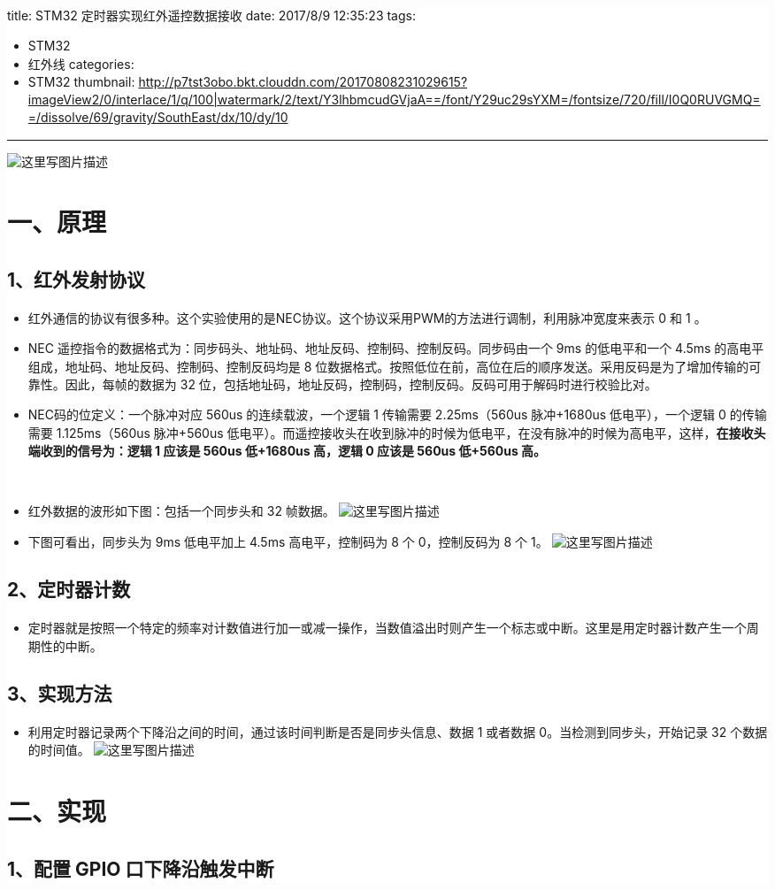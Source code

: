 title: STM32 定时器实现红外遥控数据接收
date: 2017/8/9 12:35:23
tags:
- STM32
- 红外线
categories:
- STM32
thumbnail: http://p7tst3obo.bkt.clouddn.com/20170808231029615?imageView2/0/interlace/1/q/100|watermark/2/text/Y3lhbmcudGVjaA==/font/Y29uc29sYXM=/fontsize/720/fill/I0Q0RUVGMQ==/dissolve/69/gravity/SouthEast/dx/10/dy/10
---


![这里写图片描述](http://p7tst3obo.bkt.clouddn.com/20170808231029615?imageView2/0/interlace/1/q/100|watermark/2/text/Y3lhbmcudGVjaA==/font/Y29uc29sYXM=/fontsize/720/fill/I0Q0RUVGMQ==/dissolve/69/gravity/SouthEast/dx/10/dy/10)



# 一、原理

## 1、红外发射协议
- 红外通信的协议有很多种。这个实验使用的是NEC协议。这个协议采用PWM的方法进行调制，利用脉冲宽度来表示 0 和 1 。

- NEC 遥控指令的数据格式为：同步码头、地址码、地址反码、控制码、控制反码。同步码由一个 9ms 的低电平和一个 4.5ms 的高电平组成，地址码、地址反码、控制码、控制反码均是 8 位数据格式。按照低位在前，高位在后的顺序发送。采用反码是为了增加传输的可靠性。因此，每帧的数据为 32 位，包括地址码，地址反码，控制码，控制反码。反码可用于解码时进行校验比对。

- NEC码的位定义：一个脉冲对应 560us 的连续载波，一个逻辑 1 传输需要 2.25ms（560us 脉冲+1680us 低电平），一个逻辑 0 的传输需要 1.125ms（560us 脉冲+560us 低电平）。而遥控接收头在收到脉冲的时候为低电平，在没有脉冲的时候为高电平，这样，**在接收头端收到的信号为：逻辑 1 应该是 560us 低+1680us 高，逻辑 0 应该是 560us 低+560us 高。**

   ​

- 红外数据的波形如下图：包括一个同步头和 32 帧数据。
   ![这里写图片描述](http://p7tst3obo.bkt.clouddn.com/20170808230617825?imageView2/0/interlace/1/q/100|watermark/2/text/Y3lhbmcudGVjaA==/font/Y29uc29sYXM=/fontsize/720/fill/I0Q0RUVGMQ==/dissolve/69/gravity/SouthEast/dx/10/dy/10)

- 下图可看出，同步头为 9ms 低电平加上 4.5ms 高电平，控制码为 8 个 0，控制反码为 8 个 1。
    ![这里写图片描述](http://p7tst3obo.bkt.clouddn.com/20170808231029615?imageView2/0/interlace/1/q/100|watermark/2/text/Y3lhbmcudGVjaA==/font/Y29uc29sYXM=/fontsize/720/fill/I0Q0RUVGMQ==/dissolve/69/gravity/SouthEast/dx/10/dy/10)


## 2、定时器计数
- 定时器就是按照一个特定的频率对计数值进行加一或减一操作，当数值溢出时则产生一个标志或中断。这里是用定时器计数产生一个周期性的中断。

## 3、实现方法
- 利用定时器记录两个下降沿之间的时间，通过该时间判断是否是同步头信息、数据 1 或者数据 0。当检测到同步头，开始记录 32 个数据的时间值。
  ![这里写图片描述](http://p7tst3obo.bkt.clouddn.com/20170808225212279?imageView2/0/interlace/1/q/100|watermark/2/text/Y3lhbmcudGVjaA==/font/Y29uc29sYXM=/fontsize/720/fill/I0Q0RUVGMQ==/dissolve/69/gravity/SouthEast/dx/10/dy/10)


# 二、实现

## 1、配置 GPIO 口下降沿触发中断

